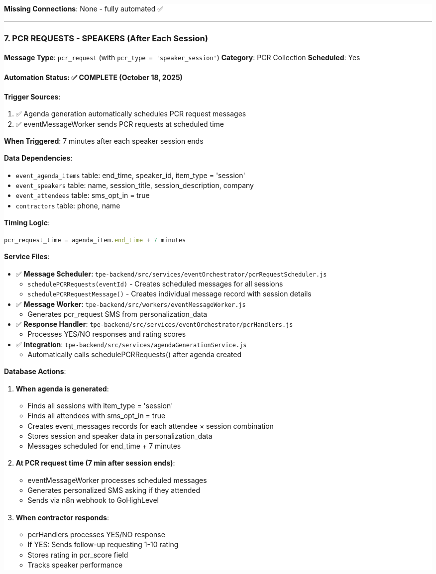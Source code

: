 **Missing Connections**: None - fully automated ✅

---

### 7. PCR REQUESTS - SPEAKERS (After Each Session)

**Message Type**: `pcr_request` (with `pcr_type = 'speaker_session'`)
**Category**: PCR Collection
**Scheduled**: Yes

#### Automation Status: ✅ COMPLETE (October 18, 2025)

**Trigger Sources**:
1. ✅ Agenda generation automatically schedules PCR request messages
2. ✅ eventMessageWorker sends PCR requests at scheduled time

**When Triggered**: 7 minutes after each speaker session ends

**Data Dependencies**:
- `event_agenda_items` table: end_time, speaker_id, item_type = 'session'
- `event_speakers` table: name, session_title, session_description, company
- `event_attendees` table: sms_opt_in = true
- `contractors` table: phone, name

**Timing Logic**:
```javascript
pcr_request_time = agenda_item.end_time + 7 minutes
```

**Service Files**:
- ✅ **Message Scheduler**: `tpe-backend/src/services/eventOrchestrator/pcrRequestScheduler.js`
  - `schedulePCRRequests(eventId)` - Creates scheduled messages for all sessions
  - `schedulePCRRequestMessage()` - Creates individual message record with session details
- ✅ **Message Worker**: `tpe-backend/src/workers/eventMessageWorker.js`
  - Generates pcr_request SMS from personalization_data
- ✅ **Response Handler**: `tpe-backend/src/services/eventOrchestrator/pcrHandlers.js`
  - Processes YES/NO responses and rating scores
- ✅ **Integration**: `tpe-backend/src/services/agendaGenerationService.js`
  - Automatically calls schedulePCRRequests() after agenda created

**Database Actions**:
1. **When agenda is generated**:
   - Finds all sessions with item_type = 'session'
   - Finds all attendees with sms_opt_in = true
   - Creates event_messages records for each attendee × session combination
   - Stores session and speaker data in personalization_data
   - Messages scheduled for end_time + 7 minutes

2. **At PCR request time (7 min after session ends)**:
   - eventMessageWorker processes scheduled messages
   - Generates personalized SMS asking if they attended
   - Sends via n8n webhook to GoHighLevel

3. **When contractor responds**:
   - pcrHandlers processes YES/NO response
   - If YES: Sends follow-up requesting 1-10 rating
   - Stores rating in pcr_score field
   - Tracks speaker performance
